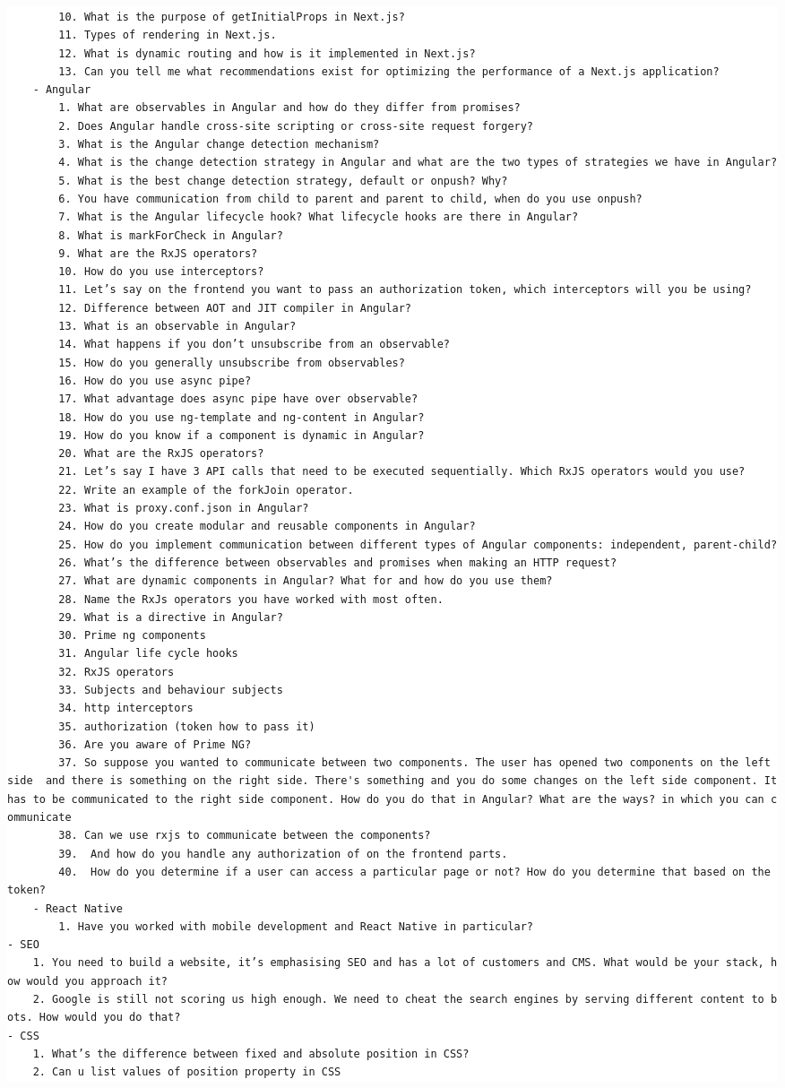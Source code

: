             10. What is the purpose of getInitialProps in Next.js?
            11. Types of rendering in Next.js.
            12. What is dynamic routing and how is it implemented in Next.js?
            13. Can you tell me what recommendations exist for optimizing the performance of a Next.js application?
        - Angular
            1. What are observables in Angular and how do they differ from promises?
            2. Does Angular handle cross-site scripting or cross-site request forgery?
            3. What is the Angular change detection mechanism?
            4. What is the change detection strategy in Angular and what are the two types of strategies we have in Angular?
            5. What is the best change detection strategy, default or onpush? Why?
            6. You have communication from child to parent and parent to child, when do you use onpush?
            7. What is the Angular lifecycle hook? What lifecycle hooks are there in Angular?
            8. What is markForCheck in Angular?
            9. What are the RxJS operators?
            10. How do you use interceptors?
            11. Let’s say on the frontend you want to pass an authorization token, which interceptors will you be using?
            12. Difference between AOT and JIT compiler in Angular?
            13. What is an observable in Angular?
            14. What happens if you don’t unsubscribe from an observable?
            15. How do you generally unsubscribe from observables?
            16. How do you use async pipe?
            17. What advantage does async pipe have over observable?
            18. How do you use ng-template and ng-content in Angular?
            19. How do you know if a component is dynamic in Angular?
            20. What are the RxJS operators?
            21. Let’s say I have 3 API calls that need to be executed sequentially. Which RxJS operators would you use?
            22. Write an example of the forkJoin operator.
            23. What is proxy.conf.json in Angular?
            24. How do you create modular and reusable components in Angular?
            25. How do you implement communication between different types of Angular components: independent, parent-child?
            26. What’s the difference between observables and promises when making an HTTP request?
            27. What are dynamic components in Angular? What for and how do you use them?
            28. Name the RxJs operators you have worked with most often.
            29. What is a directive in Angular?
            30. Prime ng components
            31. Angular life cycle hooks
            32. RxJS operators
            33. Subjects and behaviour subjects
            34. http interceptors
            35. authorization (token how to pass it)
            36. Are you aware of Prime NG?
            37. So suppose you wanted to communicate between two components. The user has opened two components on the left side  and there is something on the right side. There's something and you do some changes on the left side component. It has to be communicated to the right side component. How do you do that in Angular? What are the ways? in which you can communicate
            38. Can we use rxjs to communicate between the components?
            39.  And how do you handle any authorization of on the frontend parts.
            40.  How do you determine if a user can access a particular page or not? How do you determine that based on the token?
        - React Native
            1. Have you worked with mobile development and React Native in particular?
    - SEO
        1. You need to build a website, it’s emphasising SEO and has a lot of customers and CMS. What would be your stack, how would you approach it?
        2. Google is still not scoring us high enough. We need to cheat the search engines by serving different content to bots. How would you do that?
    - CSS
        1. What’s the difference between fixed and absolute position in CSS?
        2. Can u list values of position property in CSS